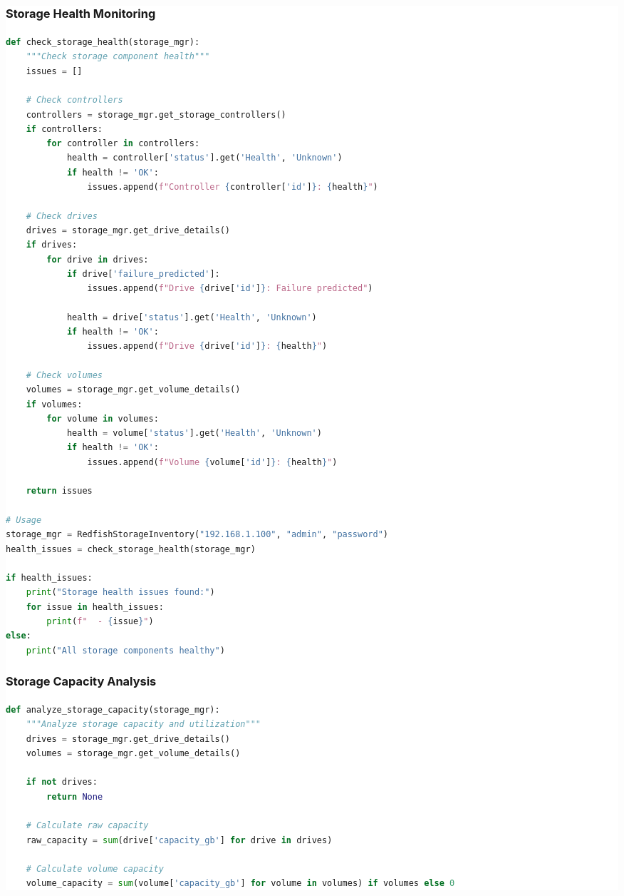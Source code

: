 ### Storage Health Monitoring

```python
def check_storage_health(storage_mgr):
    """Check storage component health"""
    issues = []
    
    # Check controllers
    controllers = storage_mgr.get_storage_controllers()
    if controllers:
        for controller in controllers:
            health = controller['status'].get('Health', 'Unknown')
            if health != 'OK':
                issues.append(f"Controller {controller['id']}: {health}")
    
    # Check drives
    drives = storage_mgr.get_drive_details()
    if drives:
        for drive in drives:
            if drive['failure_predicted']:
                issues.append(f"Drive {drive['id']}: Failure predicted")
            
            health = drive['status'].get('Health', 'Unknown')
            if health != 'OK':
                issues.append(f"Drive {drive['id']}: {health}")
    
    # Check volumes
    volumes = storage_mgr.get_volume_details()
    if volumes:
        for volume in volumes:
            health = volume['status'].get('Health', 'Unknown')
            if health != 'OK':
                issues.append(f"Volume {volume['id']}: {health}")
    
    return issues

# Usage
storage_mgr = RedfishStorageInventory("192.168.1.100", "admin", "password")
health_issues = check_storage_health(storage_mgr)

if health_issues:
    print("Storage health issues found:")
    for issue in health_issues:
        print(f"  - {issue}")
else:
    print("All storage components healthy")
```

### Storage Capacity Analysis

```python
def analyze_storage_capacity(storage_mgr):
    """Analyze storage capacity and utilization"""
    drives = storage_mgr.get_drive_details()
    volumes = storage_mgr.get_volume_details()
    
    if not drives:
        return None
    
    # Calculate raw capacity
    raw_capacity = sum(drive['capacity_gb'] for drive in drives)
    
    # Calculate volume capacity
    volume_capacity = sum(volume['capacity_gb'] for volume in volumes) if volumes else 0
```